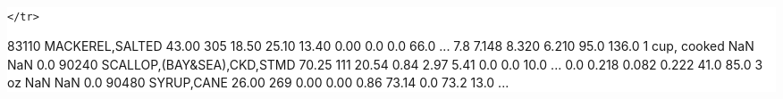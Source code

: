     </tr>
  </thead>
  <tbody>
    <tr>
      <th>83110</th>
      <td>MACKEREL,SALTED</td>
      <td>43.00</td>
      <td>305</td>
      <td>18.50</td>
      <td>25.10</td>
      <td>13.40</td>
      <td>0.00</td>
      <td>0.0</td>
      <td>0.0</td>
      <td>66.0</td>
      <td>...</td>
      <td>7.8</td>
      <td>7.148</td>
      <td>8.320</td>
      <td>6.210</td>
      <td>95.0</td>
      <td>136.0</td>
      <td>1 cup, cooked</td>
      <td>NaN</td>
      <td>NaN</td>
      <td>0.0</td>
    </tr>
    <tr>
      <th>90240</th>
      <td>SCALLOP,(BAY&amp;SEA),CKD,STMD</td>
      <td>70.25</td>
      <td>111</td>
      <td>20.54</td>
      <td>0.84</td>
      <td>2.97</td>
      <td>5.41</td>
      <td>0.0</td>
      <td>0.0</td>
      <td>10.0</td>
      <td>...</td>
      <td>0.0</td>
      <td>0.218</td>
      <td>0.082</td>
      <td>0.222</td>
      <td>41.0</td>
      <td>85.0</td>
      <td>3 oz</td>
      <td>NaN</td>
      <td>NaN</td>
      <td>0.0</td>
    </tr>
    <tr>
      <th>90480</th>
      <td>SYRUP,CANE</td>
      <td>26.00</td>
      <td>269</td>
      <td>0.00</td>
      <td>0.00</td>
      <td>0.86</td>
      <td>73.14</td>
      <td>0.0</td>
      <td>73.2</td>
      <td>13.0</td>
      <td>...</td>